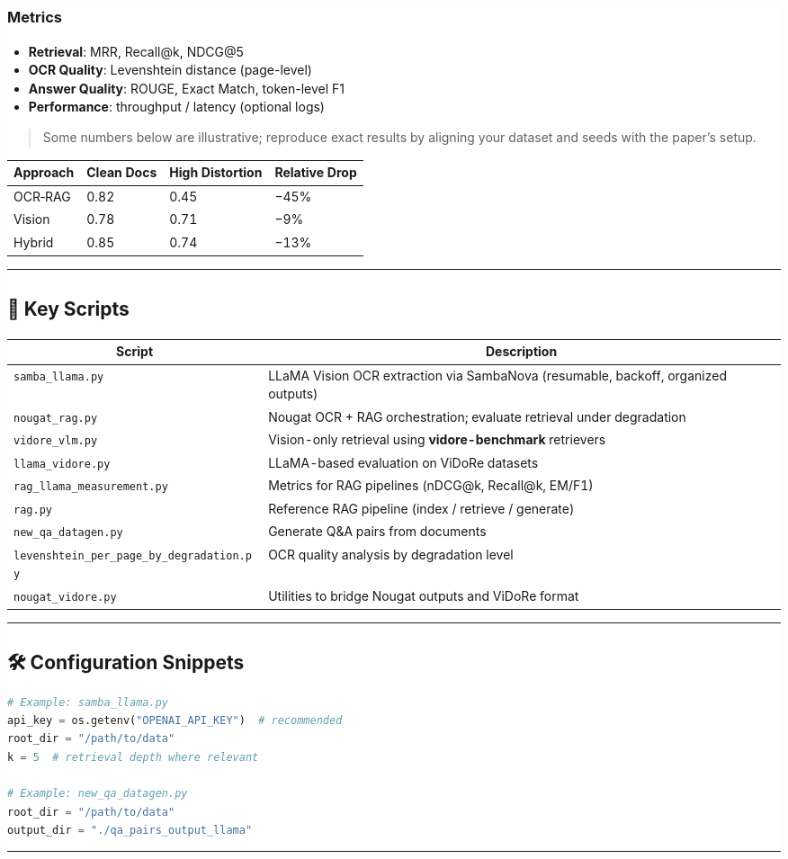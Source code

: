 ### Metrics
- **Retrieval**: MRR, Recall@k, NDCG@5  
- **OCR Quality**: Levenshtein distance (page-level)  
- **Answer Quality**: ROUGE, Exact Match, token-level F1  
- **Performance**: throughput / latency (optional logs)

> Some numbers below are illustrative; reproduce exact results by aligning your dataset and seeds with the paper’s setup.

| Approach | Clean Docs | High Distortion | Relative Drop |
|----------|------------|-----------------|---------------|
| OCR‑RAG  | 0.82       | 0.45            | −45%          |
| Vision   | 0.78       | 0.71            | −9%           |
| Hybrid   | 0.85       | 0.74            | −13%          |

---

## 🔬 Key Scripts

| Script | Description |
|--------|-------------|
| `samba_llama.py` | LLaMA Vision OCR extraction via SambaNova (resumable, backoff, organized outputs) |
| `nougat_rag.py` | Nougat OCR + RAG orchestration; evaluate retrieval under degradation |
| `vidore_vlm.py` | Vision-only retrieval using **vidore-benchmark** retrievers |
| `llama_vidore.py` | LLaMA-based evaluation on ViDoRe datasets |
| `rag_llama_measurement.py` | Metrics for RAG pipelines (nDCG@k, Recall@k, EM/F1) |
| `rag.py` | Reference RAG pipeline (index / retrieve / generate) |
| `new_qa_datagen.py` | Generate Q&A pairs from documents |
| `levenshtein_per_page_by_degradation.py` | OCR quality analysis by degradation level |
| `nougat_vidore.py` | Utilities to bridge Nougat outputs and ViDoRe format |

---

## 🛠️ Configuration Snippets

```python
# Example: samba_llama.py
api_key = os.getenv("OPENAI_API_KEY")  # recommended
root_dir = "/path/to/data"
k = 5  # retrieval depth where relevant

# Example: new_qa_datagen.py
root_dir = "/path/to/data"
output_dir = "./qa_pairs_output_llama"
```

---